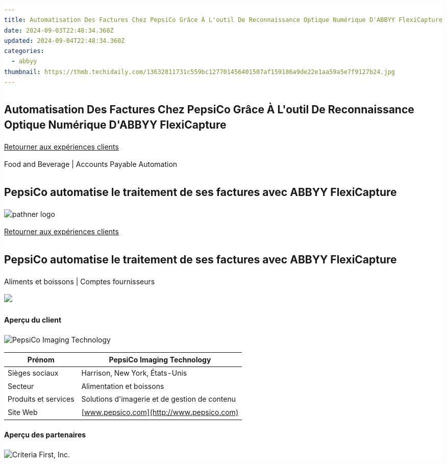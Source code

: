 ```yaml
---
title: Automatisation Des Factures Chez PepsiCo Grâce À L'outil De Reconnaissance Optique Numérique D'ABBYY FlexiCapture
date: 2024-09-03T22:48:34.360Z
updated: 2024-09-04T22:48:34.360Z
categories:
  - abbyy
thumbnail: https://thmb.techidaily.com/13632811731c559bc127701456401507af159186a9de22e1aa59a5e7f9127b24.jpg
---
```


## Automatisation Des Factures Chez PepsiCo Grâce À L'outil De Reconnaissance Optique Numérique D'ABBYY FlexiCapture

[Retourner aux expériences clients](https://tools.techidaily.com/abbyy/products/)

Food and Beverage | Accounts Payable Automation

## PepsiCo automatise le traitement de ses factures avec ABBYY FlexiCapture

![pathner logo](https://content.abbyy.com/-/media/project/abbyy/abbyy/logos-white/fr/93420.png?h=40&iar=0&w=120)

[Retourner aux expériences clients](https://tools.techidaily.com/abbyy/products/)

## PepsiCo automatise le traitement de ses factures avec ABBYY FlexiCapture

Aliments et boissons | Comptes fournisseurs 

![](https://static1.abbyy.com/abbyycommedia/15764/pepsico.png) 

#### Aperçu du client

![PepsiCo Imaging Technology](https://static2.abbyy.com/abbyycommedia/15266/pepsico_for-uk.png) 

| Prénom               | PepsiCo Imaging Technology                    |
| -------------------- | --------------------------------------------- |
| Sièges sociaux       | Harrison, New York, États-Unis                |
| Secteur              | Alimentation et boissons                      |
| Produits et services | Solutions d'imagerie et de gestion de contenu |
| Site Web             | [www.pepsico.com](http://www.pepsico.com)     |

#### Aperçu des partenaires

![Criteria First, Inc.](https://static2.abbyy.com/abbyycommedia/15267/criteria-first-logo.png) 
